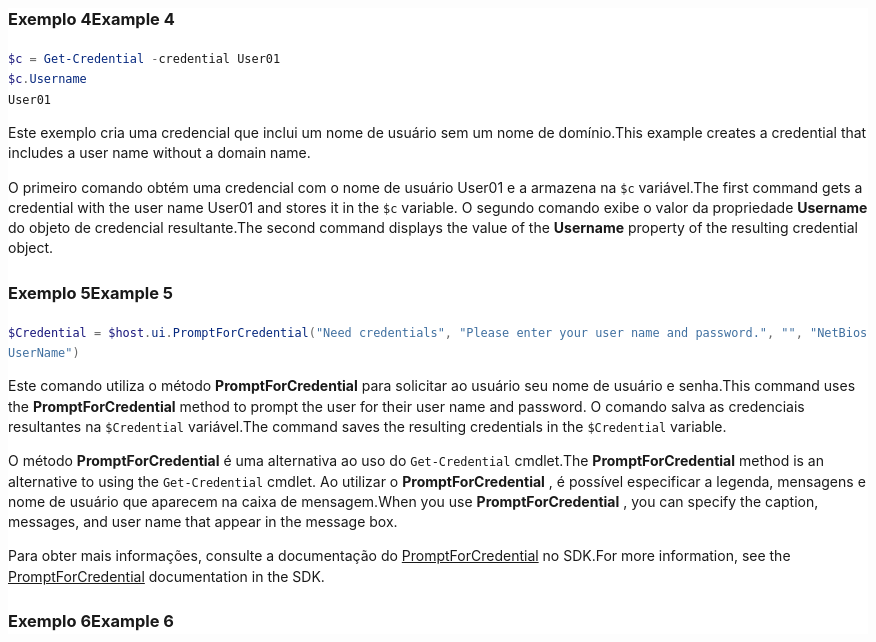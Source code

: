 ### <span data-ttu-id="429f9-133">Exemplo 4</span><span class="sxs-lookup"><span data-stu-id="429f9-133">Example 4</span></span>

```powershell
$c = Get-Credential -credential User01
$c.Username
User01
```

<span data-ttu-id="429f9-134">Este exemplo cria uma credencial que inclui um nome de usuário sem um nome de domínio.</span><span class="sxs-lookup"><span data-stu-id="429f9-134">This example creates a credential that includes a user name without a domain name.</span></span>

<span data-ttu-id="429f9-135">O primeiro comando obtém uma credencial com o nome de usuário User01 e a armazena na `$c` variável.</span><span class="sxs-lookup"><span data-stu-id="429f9-135">The first command gets a credential with the user name User01 and stores it in the `$c` variable.</span></span>
<span data-ttu-id="429f9-136">O segundo comando exibe o valor da propriedade **Username** do objeto de credencial resultante.</span><span class="sxs-lookup"><span data-stu-id="429f9-136">The second command displays the value of the **Username** property of the resulting credential object.</span></span>

### <span data-ttu-id="429f9-137">Exemplo 5</span><span class="sxs-lookup"><span data-stu-id="429f9-137">Example 5</span></span>

```powershell
$Credential = $host.ui.PromptForCredential("Need credentials", "Please enter your user name and password.", "", "NetBiosUserName")
```

<span data-ttu-id="429f9-138">Este comando utiliza o método **PromptForCredential** para solicitar ao usuário seu nome de usuário e senha.</span><span class="sxs-lookup"><span data-stu-id="429f9-138">This command uses the **PromptForCredential** method to prompt the user for their user name and password.</span></span> <span data-ttu-id="429f9-139">O comando salva as credenciais resultantes na `$Credential` variável.</span><span class="sxs-lookup"><span data-stu-id="429f9-139">The command saves the resulting credentials in the `$Credential` variable.</span></span>

<span data-ttu-id="429f9-140">O método **PromptForCredential** é uma alternativa ao uso do `Get-Credential` cmdlet.</span><span class="sxs-lookup"><span data-stu-id="429f9-140">The **PromptForCredential** method is an alternative to using the `Get-Credential` cmdlet.</span></span> <span data-ttu-id="429f9-141">Ao utilizar o **PromptForCredential** , é possível especificar a legenda, mensagens e nome de usuário que aparecem na caixa de mensagem.</span><span class="sxs-lookup"><span data-stu-id="429f9-141">When you use **PromptForCredential** , you can specify the caption, messages, and user name that appear in the message box.</span></span>

<span data-ttu-id="429f9-142">Para obter mais informações, consulte a documentação do [PromptForCredential](/dotnet/api/system.management.automation.host.pshostuserinterface.promptforcredential) no SDK.</span><span class="sxs-lookup"><span data-stu-id="429f9-142">For more information, see the [PromptForCredential](/dotnet/api/system.management.automation.host.pshostuserinterface.promptforcredential) documentation in the SDK.</span></span>

### <span data-ttu-id="429f9-143">Exemplo 6</span><span class="sxs-lookup"><span data-stu-id="429f9-143">Example 6</span></span>
